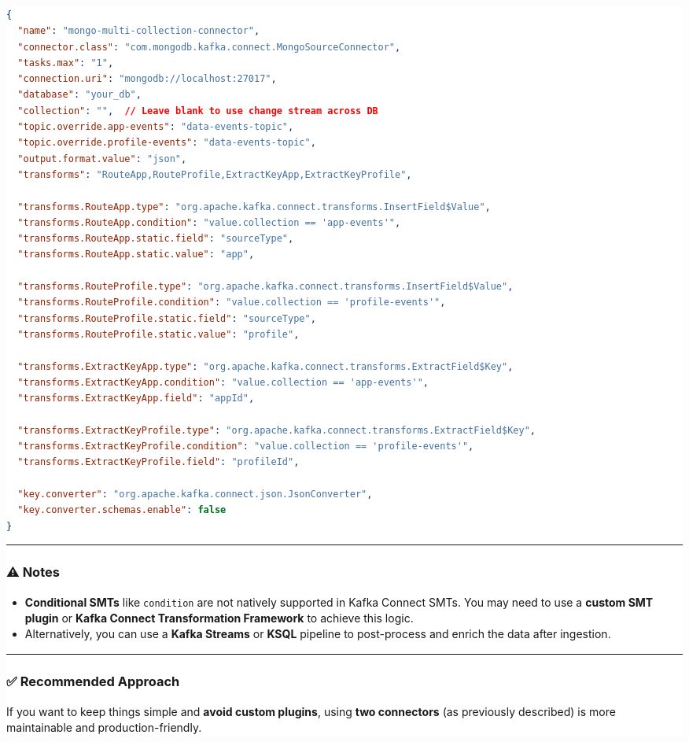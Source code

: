 ```json
{
  "name": "mongo-multi-collection-connector",
  "connector.class": "com.mongodb.kafka.connect.MongoSourceConnector",
  "tasks.max": "1",
  "connection.uri": "mongodb://localhost:27017",
  "database": "your_db",
  "collection": "",  // Leave blank to use change stream across DB
  "topic.override.app-events": "data-events-topic",
  "topic.override.profile-events": "data-events-topic",
  "output.format.value": "json",
  "transforms": "RouteApp,RouteProfile,ExtractKeyApp,ExtractKeyProfile",
  
  "transforms.RouteApp.type": "org.apache.kafka.connect.transforms.InsertField$Value",
  "transforms.RouteApp.condition": "value.collection == 'app-events'",
  "transforms.RouteApp.static.field": "sourceType",
  "transforms.RouteApp.static.value": "app",

  "transforms.RouteProfile.type": "org.apache.kafka.connect.transforms.InsertField$Value",
  "transforms.RouteProfile.condition": "value.collection == 'profile-events'",
  "transforms.RouteProfile.static.field": "sourceType",
  "transforms.RouteProfile.static.value": "profile",

  "transforms.ExtractKeyApp.type": "org.apache.kafka.connect.transforms.ExtractField$Key",
  "transforms.ExtractKeyApp.condition": "value.collection == 'app-events'",
  "transforms.ExtractKeyApp.field": "appId",

  "transforms.ExtractKeyProfile.type": "org.apache.kafka.connect.transforms.ExtractField$Key",
  "transforms.ExtractKeyProfile.condition": "value.collection == 'profile-events'",
  "transforms.ExtractKeyProfile.field": "profileId",

  "key.converter": "org.apache.kafka.connect.json.JsonConverter",
  "key.converter.schemas.enable": false
}
```

---

### ⚠️ Notes

- **Conditional SMTs** like `condition` are not natively supported in Kafka Connect SMTs. You may need to use a **custom SMT plugin** or **Kafka Connect Transformation Framework** to achieve this logic.
- Alternatively, you can use a **Kafka Streams** or **KSQL** pipeline to post-process and enrich the data after ingestion.

---

### ✅ Recommended Approach

If you want to keep things simple and **avoid custom plugins**, using **two connectors** (as previously described) is more maintainable and production-friendly.
